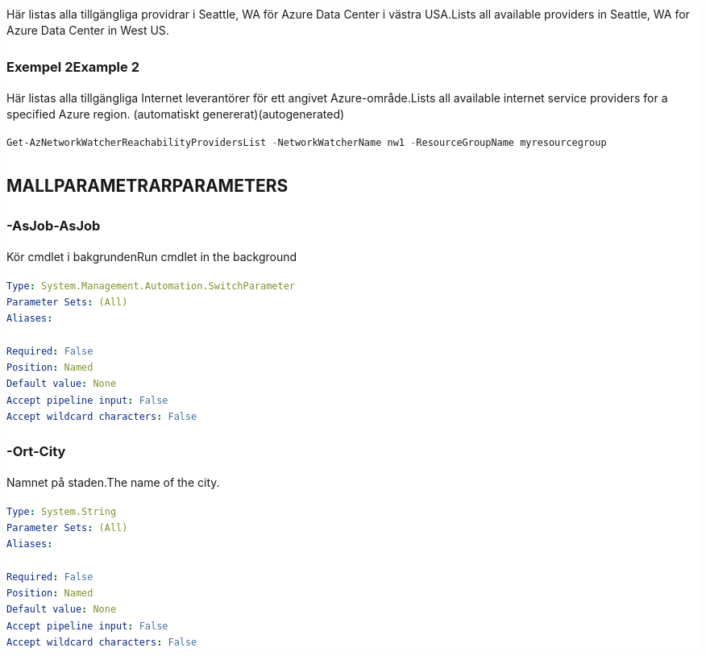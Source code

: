 ```powershell
```

<span data-ttu-id="2f4ae-113">Här listas alla tillgängliga providrar i Seattle, WA för Azure Data Center i västra USA.</span><span class="sxs-lookup"><span data-stu-id="2f4ae-113">Lists all available providers in Seattle, WA for Azure Data Center in West US.</span></span>

### <span data-ttu-id="2f4ae-114">Exempel 2</span><span class="sxs-lookup"><span data-stu-id="2f4ae-114">Example 2</span></span>

<span data-ttu-id="2f4ae-115">Här listas alla tillgängliga Internet leverantörer för ett angivet Azure-område.</span><span class="sxs-lookup"><span data-stu-id="2f4ae-115">Lists all available internet service providers for a specified Azure region.</span></span> <span data-ttu-id="2f4ae-116">(automatiskt genererat)</span><span class="sxs-lookup"><span data-stu-id="2f4ae-116">(autogenerated)</span></span>


```powershell
Get-AzNetworkWatcherReachabilityProvidersList -NetworkWatcherName nw1 -ResourceGroupName myresourcegroup
```

## <span data-ttu-id="2f4ae-117">MALLPARAMETRAR</span><span class="sxs-lookup"><span data-stu-id="2f4ae-117">PARAMETERS</span></span>

### <span data-ttu-id="2f4ae-118">-AsJob</span><span class="sxs-lookup"><span data-stu-id="2f4ae-118">-AsJob</span></span>
<span data-ttu-id="2f4ae-119">Kör cmdlet i bakgrunden</span><span class="sxs-lookup"><span data-stu-id="2f4ae-119">Run cmdlet in the background</span></span>

```yaml
Type: System.Management.Automation.SwitchParameter
Parameter Sets: (All)
Aliases:

Required: False
Position: Named
Default value: None
Accept pipeline input: False
Accept wildcard characters: False
```

### <span data-ttu-id="2f4ae-120">-Ort</span><span class="sxs-lookup"><span data-stu-id="2f4ae-120">-City</span></span>
<span data-ttu-id="2f4ae-121">Namnet på staden.</span><span class="sxs-lookup"><span data-stu-id="2f4ae-121">The name of the city.</span></span>

```yaml
Type: System.String
Parameter Sets: (All)
Aliases:

Required: False
Position: Named
Default value: None
Accept pipeline input: False
Accept wildcard characters: False
```
